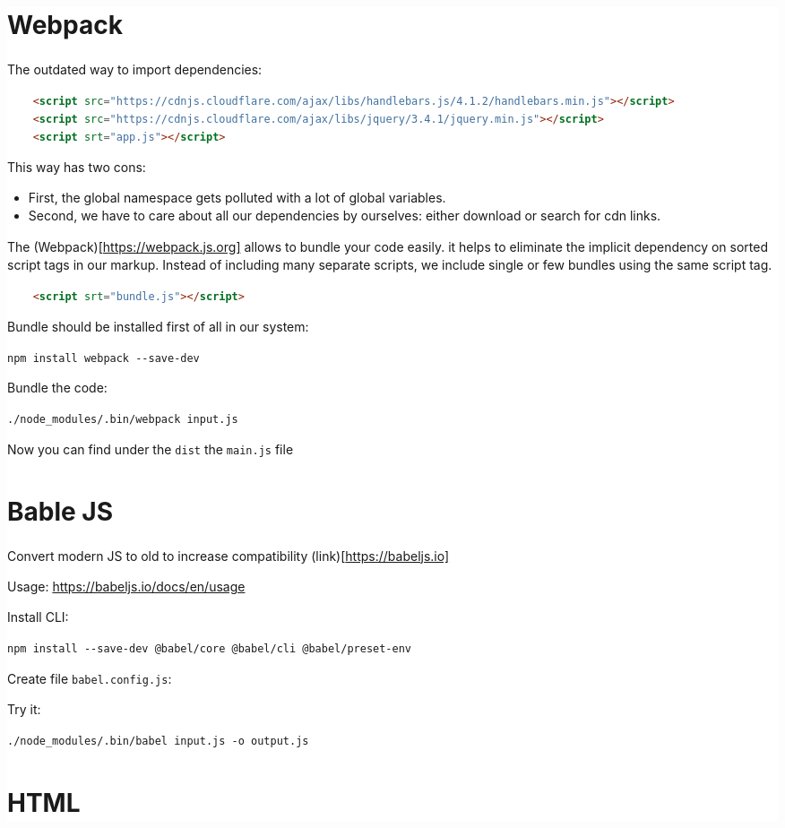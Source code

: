 # Webpack

The outdated way to import dependencies:

```html
    <script src="https://cdnjs.cloudflare.com/ajax/libs/handlebars.js/4.1.2/handlebars.min.js"></script>
    <script src="https://cdnjs.cloudflare.com/ajax/libs/jquery/3.4.1/jquery.min.js"></script>
    <script srt="app.js"></script>
```

This way has two cons:

- First, the global namespace gets polluted with a lot of global variables.
- Second, we have to care about all our dependencies by ourselves: either download or search for cdn links.

The (Webpack)[https://webpack.js.org] allows to bundle your code easily.  it helps to eliminate the implicit dependency on sorted script tags in our markup. Instead of including many separate scripts, we include single or few bundles using the same script tag.

```html
    <script srt="bundle.js"></script>
```

Bundle should be installed first of all in our system:

    npm install webpack --save-dev

Bundle the code:

    ./node_modules/.bin/webpack input.js

Now you can find under the ```dist``` the ```main.js``` file

# Bable JS

Convert modern JS to old to increase compatibility (link)[https://babeljs.io]

Usage: https://babeljs.io/docs/en/usage

Install CLI:

    npm install --save-dev @babel/core @babel/cli @babel/preset-env

Create file ```babel.config.js```:

```javascript

```

Try it:

    ./node_modules/.bin/babel input.js -o output.js

# HTML
